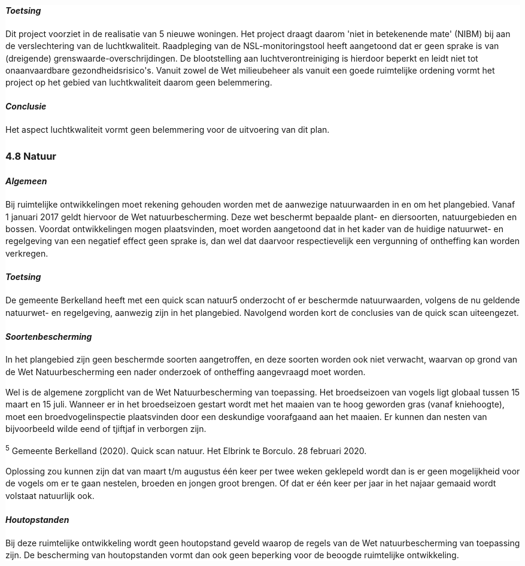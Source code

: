 #### *Toetsing*

Dit project voorziet in de realisatie van 5 nieuwe woningen. Het project draagt daarom 'niet in betekenende mate' (NIBM) bij aan de verslechtering van de luchtkwaliteit. Raadpleging van de NSL-monitoringstool heeft aangetoond dat er geen sprake is van (dreigende) grenswaarde-overschrijdingen. De blootstelling aan luchtverontreiniging is hierdoor beperkt en leidt niet tot onaanvaardbare gezondheidsrisico's. Vanuit zowel de Wet milieubeheer als vanuit een goede ruimtelijke ordening vormt het project op het gebied van luchtkwaliteit daarom geen belemmering.

#### *Conclusie*

Het aspect luchtkwaliteit vormt geen belemmering voor de uitvoering van dit plan.

### **4.8 Natuur**

#### *Algemeen*

Bij ruimtelijke ontwikkelingen moet rekening gehouden worden met de aanwezige natuurwaarden in en om het plangebied. Vanaf 1 januari 2017 geldt hiervoor de Wet natuurbescherming. Deze wet beschermt bepaalde plant- en diersoorten, natuurgebieden en bossen. Voordat ontwikkelingen mogen plaatsvinden, moet worden aangetoond dat in het kader van de huidige natuurwet- en regelgeving van een negatief effect geen sprake is, dan wel dat daarvoor respectievelijk een vergunning of ontheffing kan worden verkregen.

#### *Toetsing*

De gemeente Berkelland heeft met een quick scan natuur5 onderzocht of er beschermde natuurwaarden, volgens de nu geldende natuurwet- en regelgeving, aanwezig zijn in het plangebied. Navolgend worden kort de conclusies van de quick scan uiteengezet.

#### *Soortenbescherming*

In het plangebied zijn geen beschermde soorten aangetroffen, en deze soorten worden ook niet verwacht, waarvan op grond van de Wet Natuurbescherming een nader onderzoek of ontheffing aangevraagd moet worden.

Wel is de algemene zorgplicht van de Wet Natuurbescherming van toepassing. Het broedseizoen van vogels ligt globaal tussen 15 maart en 15 juli. Wanneer er in het broedseizoen gestart wordt met het maaien van te hoog geworden gras (vanaf kniehoogte), moet een broedvogelinspectie plaatsvinden door een deskundige voorafgaand aan het maaien. Er kunnen dan nesten van bijvoorbeeld wilde eend of tjiftjaf in verborgen zijn.

<sup>5</sup> Gemeente Berkelland (2020). Quick scan natuur. Het Elbrink te Borculo. 28 februari 2020.

Oplossing zou kunnen zijn dat van maart t/m augustus één keer per twee weken geklepeld wordt dan is er geen mogelijkheid voor de vogels om er te gaan nestelen, broeden en jongen groot brengen. Of dat er één keer per jaar in het najaar gemaaid wordt volstaat natuurlijk ook.

#### *Houtopstanden*

Bij deze ruimtelijke ontwikkeling wordt geen houtopstand geveld waarop de regels van de Wet natuurbescherming van toepassing zijn. De bescherming van houtopstanden vormt dan ook geen beperking voor de beoogde ruimtelijke ontwikkeling.
